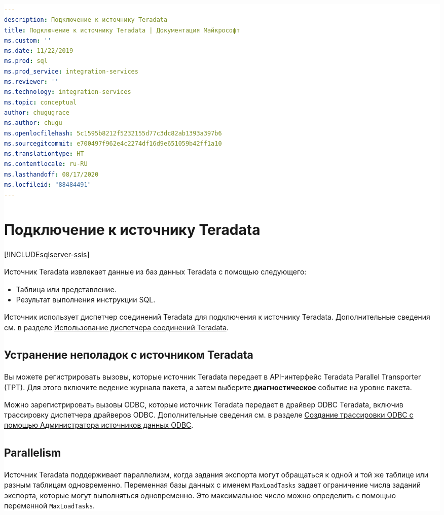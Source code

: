 ```yaml
---
description: Подключение к источнику Teradata
title: Подключение к источнику Teradata | Документация Майкрософт
ms.custom: ''
ms.date: 11/22/2019
ms.prod: sql
ms.prod_service: integration-services
ms.reviewer: ''
ms.technology: integration-services
ms.topic: conceptual
author: chugugrace
ms.author: chugu
ms.openlocfilehash: 5c1595b8212f5232155d77c3dc82ab1393a397b6
ms.sourcegitcommit: e700497f962e4c2274df16d9e651059b42ff1a10
ms.translationtype: HT
ms.contentlocale: ru-RU
ms.lasthandoff: 08/17/2020
ms.locfileid: "88484491"
---
```

# <a name="connect-to-the-teradata-source"></a>Подключение к источнику Teradata

[!INCLUDE[sqlserver-ssis](../../includes/applies-to-version/sqlserver-ssis.md)]

Источник Teradata извлекает данные из баз данных Teradata с помощью следующего:
- Таблица или представление.
- Результат выполнения инструкции SQL.

Источник использует диспетчер соединений Teradata для подключения к источнику Teradata. Дополнительные сведения см. в разделе [Использование диспетчера соединений Teradata](teradata-connection-manager.md).

## <a name="troubleshoot-the-teradata-source"></a>Устранение неполадок с источником Teradata

Вы можете регистрировать вызовы, которые источник Teradata передает в API-интерфейс Teradata Parallel Transporter (TPT). Для этого включите ведение журнала пакета, а затем выберите **диагностическое** событие на уровне пакета.

Можно зарегистрировать вызовы ODBC, которые источник Teradata передает в драйвер ODBC Teradata, включив трассировку диспетчера драйверов ODBC. Дополнительные сведения см. в разделе [Создание трассировки ODBC с помощью Администратора источников данных ODBC](https://docs.microsoft.com/sql/odbc/admin/setting-tracing-options).

## <a name="parallelism"></a>Parallelism

Источник Teradata поддерживает параллелизм, когда задания экспорта могут обращаться к одной и той же таблице или разным таблицам одновременно. Переменная базы данных с именем `MaxLoadTasks` задает ограничение числа заданий экспорта, которые могут выполняться одновременно. Это максимальное число можно определить с помощью переменной `MaxLoadTasks`.

